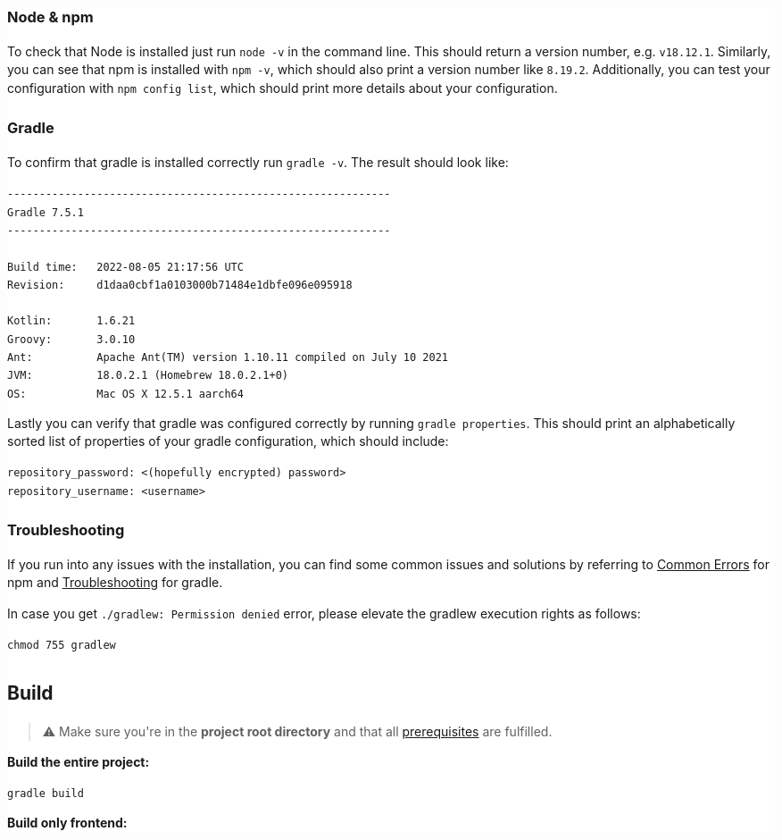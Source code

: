 ### Node & npm
To check that Node is installed just run `node -v` in the command line. This should return a version number, e.g. `v18.12.1`.
Similarly, you can see that npm is installed with `npm -v`, which should also print a version number like `8.19.2`.
Additionally, you can test your configuration with `npm config list`, which should print more details about your configuration.

### Gradle
To confirm that gradle is installed correctly run `gradle -v`. The result should look like:
```
------------------------------------------------------------
Gradle 7.5.1
------------------------------------------------------------

Build time:   2022-08-05 21:17:56 UTC
Revision:     d1daa0cbf1a0103000b71484e1dbfe096e095918

Kotlin:       1.6.21
Groovy:       3.0.10
Ant:          Apache Ant(TM) version 1.10.11 compiled on July 10 2021
JVM:          18.0.2.1 (Homebrew 18.0.2.1+0)
OS:           Mac OS X 12.5.1 aarch64
```

Lastly you can verify that gradle was configured correctly by running `gradle properties`. This should print an alphabetically sorted list of properties of your gradle configuration, which should include:
```
repository_password: <(hopefully encrypted) password>
repository_username: <username>
```

### Troubleshooting
If you run into any issues with the installation, you can find some common issues and solutions by referring to [Common Errors] for npm and [Troubleshooting] for gradle.

In case you get ```./gradlew: Permission denied``` error, please elevate the gradlew execution rights as follows:
```
chmod 755 gradlew
```

## Build

> ⚠️ Make sure you're in the **project root directory** and that all [prerequisites](#prerequisites) are fulfilled.

**Build the entire project:**

    gradle build

**Build only frontend:**


[getA12]: https://geta12.com/docs/#content:asciidoc,product:Overall,artifact:fullstack_project_template,scene:A12_fullstack_project_template
[geta12.com artifactory]: https://artifacts.geta12.com/
[mgm Wiki]: https://wiki.mgm-tp.com/confluence/display/A12/Tools+configuration
[mgm Artifactory]: https://artifacts.mgm-tp.com/artifactory/webapp/#/home
[JDK]: https://adoptopenjdk.net/
[Gradle]: https://docs.gradle.org/
[Gradle Wrapper]: https://docs.gradle.org/7.6.1/userguide/gradle_wrapper.html
[Docker]: https://hub.docker.com/
[Node]: https://nodejs.org/en/docs/
[Npm]: https://docs.npmjs.com/about-npm
[How to get started with Gradle]: https://wiki.mgm-tp.com/confluence/display/TECHHELP/How+to+get+started+with+Gradle
[How to configure your gradle settings with mgm's Artifactory]: https://wiki.mgm-tp.com/confluence/pages/viewpage.action?pageId=132744579
[How to configure your npm registry settings with mgm's Artifactory]: https://wiki.mgm-tp.com/confluence/pages/viewpage.action?pageId=131302935
[How to configure your docker registry settings with mgm's Artifactory]: https://wiki.mgm-tp.com/confluence/pages/viewpage.action?pageId=131302930
[Common Errors]: https://docs.npmjs.com/common-errors
[Troubleshooting]: https://docs.gradle.org/current/userguide/troubleshooting.html
[geta12.com]: https://geta12.com/docs/#product:overall,artifact:configuration_environment,content:asciidoc,scene:Environment_Setup
[WebStorm Setup]: https://prettier.io/docs/en/webstorm.html
[Editor Integration]: https://prettier.io/docs/en/editors.html
[Client Chrome Extension]: https://docs.geta12.com/docs/?release=2023.02#content:asciidoc,product:Overall,artifact:fullstack_project_template,scene:Qc5TNM,anchor:_dev_tool_chrome_extension
[React Developer Tools]: https://chrome.google.com/webstore/detail/react-developer-tools/fmkadmapgofadopljbjfkapdkoienihi?hl=en
[Redux DevTools]: https://chrome.google.com/webstore/detail/redux-devtools/lmhkpmbekcpmknklioeibfkpmmfibljd